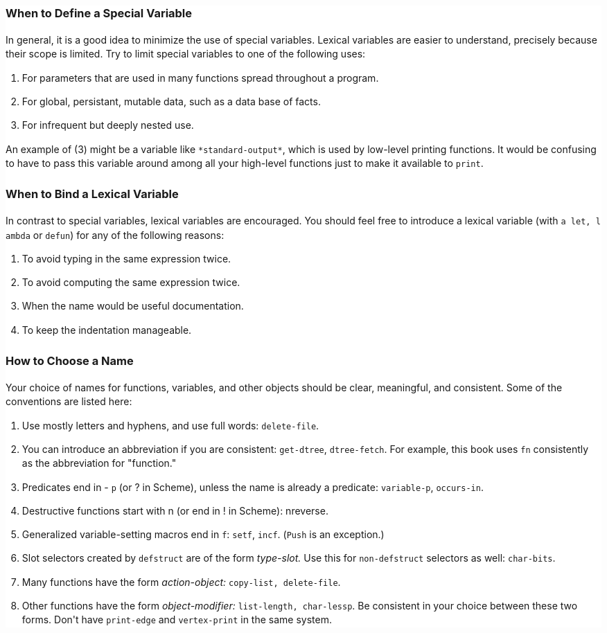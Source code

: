 ### When to Define a Special Variable

In general, it is a good idea to minimize the use of special variables.
Lexical variables are easier to understand, precisely because their scope is limited.
Try to limit special variables to one of the following uses:

1.  For parameters that are used in many functions spread throughout a program.

2.  For global, persistant, mutable data, such as a data base of facts.

3.  For infrequent but deeply nested use.

An example of (3) might be a variable like `*standard-output*`, which is used by low-level printing functions.
It would be confusing to have to pass this variable around among all your high-level functions just to make it available to `print`.

### When to Bind a Lexical Variable

In contrast to special variables, lexical variables are encouraged.
You should feel free to introduce a lexical variable (with `a let, lambda` or `defun`) for any of the following reasons:

1.  To avoid typing in the same expression twice.

2.  To avoid computing the same expression twice.

3.  When the name would be useful documentation.

4.  To keep the indentation manageable.

### How to Choose a Name

Your choice of names for functions, variables, and other objects should be clear, meaningful, and consistent.
Some of the conventions are listed here:

1.  Use mostly letters and hyphens, and use full words: `delete-file`.

2.  You can introduce an abbreviation if you are consistent: `get-dtree`, `dtree-fetch`.
For example, this book uses `fn` consistently as the abbreviation for "function."

3.  Predicates end in - `p` (or ? in Scheme), unless the name is already a predicate: `variable-p`, `occurs-in`.

4.  Destructive functions start with n (or end in ! in Scheme): nreverse.

5.  Generalized variable-setting macros end in `f`: `setf`, `incf`.
(`Push` is an exception.)

6.  Slot selectors created by `defstruct` are of the form *type-slot.* Use this for `non-defstruct` selectors as well: `char-bits`.

7.  Many functions have the form *action-object:* `copy-list, delete-file`.

8.  Other functions have the form *object-modifier:* `list-length, char-lessp`.
Be consistent in your choice between these two forms.
Don't have `print-edge` and `vertex-print` in the same system.
